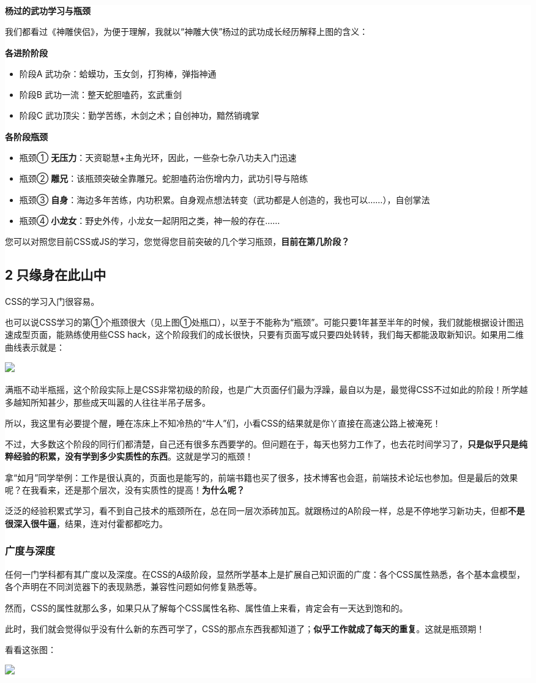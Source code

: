 **杨过的武功学习与瓶颈**

我们都看过《神雕侠侣》，为便于理解，我就以“神雕大侠”杨过的武功成长经历解释上图的含义：

**各进阶阶段**
- 阶段A
武功杂：蛤蟆功，玉女剑，打狗棒，弹指神通

- 阶段B
武功一流：整天蛇胆嗑药，玄武重剑

- 阶段C
武功顶尖：勤学苦练，木剑之术；自创神功，黯然销魂掌

**各阶段瓶颈**

- 瓶颈①
**无压力**：天资聪慧+主角光环，因此，一些杂七杂八功夫入门迅速

- 瓶颈②
**雕兄**：该瓶颈突破全靠雕兄。蛇胆嗑药治伤增内力，武功引导与陪练

- 瓶颈③
**自身**：海边多年苦练，内功积累。自身观点想法转变（武功都是人创造的，我也可以……），自创掌法

- 瓶颈④
**小龙女**：野史外传，小龙女一起阴阳之类，神一般的存在……

您可以对照您目前CSS或JS的学习，您觉得您目前突破的几个学习瓶颈，**目前在第几阶段？**

## 2 只缘身在此山中

CSS的学习入门很容易。

也可以说CSS学习的第①个瓶颈很大（见上图①处瓶口），以至于不能称为“瓶颈”。可能只要1年甚至半年的时候，我们就能根据设计图迅速成型页面，能熟练使用些CSS hack，这个阶段我们的成长很快，只要有页面写或只要四处转转，我们每天都能汲取新知识。如果用二维曲线表示就是：

![](https://upload-images.jianshu.io/upload_images/7295449-9d78f6a6574702fa.jpg?imageMogr2/auto-orient/strip%7CimageView2/2/w/1240)

满瓶不动半瓶摇，这个阶段实际上是CSS非常初级的阶段，也是广大页面仔们最为浮躁，最自以为是，最觉得CSS不过如此的阶段！所学越多越知所知甚少，那些成天叫嚣的人往往半吊子居多。

所以，我这里有必要提个醒，睡在冻床上不知冷热的“牛人”们，小看CSS的结果就是你丫直接在高速公路上被淹死！

不过，大多数这个阶段的同行们都清楚，自己还有很多东西要学的。但问题在于，每天也努力工作了，也去花时间学习了，**只是似乎只是纯粹经验的积累，没有学到多少实质性的东西**。这就是学习的瓶颈！

拿“如月”同学举例：工作是很认真的，页面也是能写的，前端书籍也买了很多，技术博客也会逛，前端技术论坛也参加。但是最后的效果呢？在我看来，还是那个层次，没有实质性的提高！**为什么呢？**

泛泛的经验积累式学习，看不到自己技术的瓶颈所在，总在同一层次添砖加瓦。就跟杨过的A阶段一样，总是不停地学习新功夫，但都**不是很深入很牛逼**，结果，连对付霍都都吃力。

### 广度与深度
任何一门学科都有其广度以及深度。在CSS的A级阶段，显然所学基本上是扩展自己知识面的广度：各个CSS属性熟悉，各个基本盒模型，各个声明在不同浏览器下的表现熟悉，兼容性问题如何修复熟悉等。

然而，CSS的属性就那么多，如果只从了解每个CSS属性名称、属性值上来看，肯定会有一天达到饱和的。

此时，我们就会觉得似乎没有什么新的东西可学了，CSS的那点东西我都知道了；**似乎工作就成了每天的重复**。这就是瓶颈期！

看看这张图：

![](https://upload-images.jianshu.io/upload_images/7295449-8568025d96c11b26.png?imageMogr2/auto-orient/strip%7CimageView2/2/w/1240)
